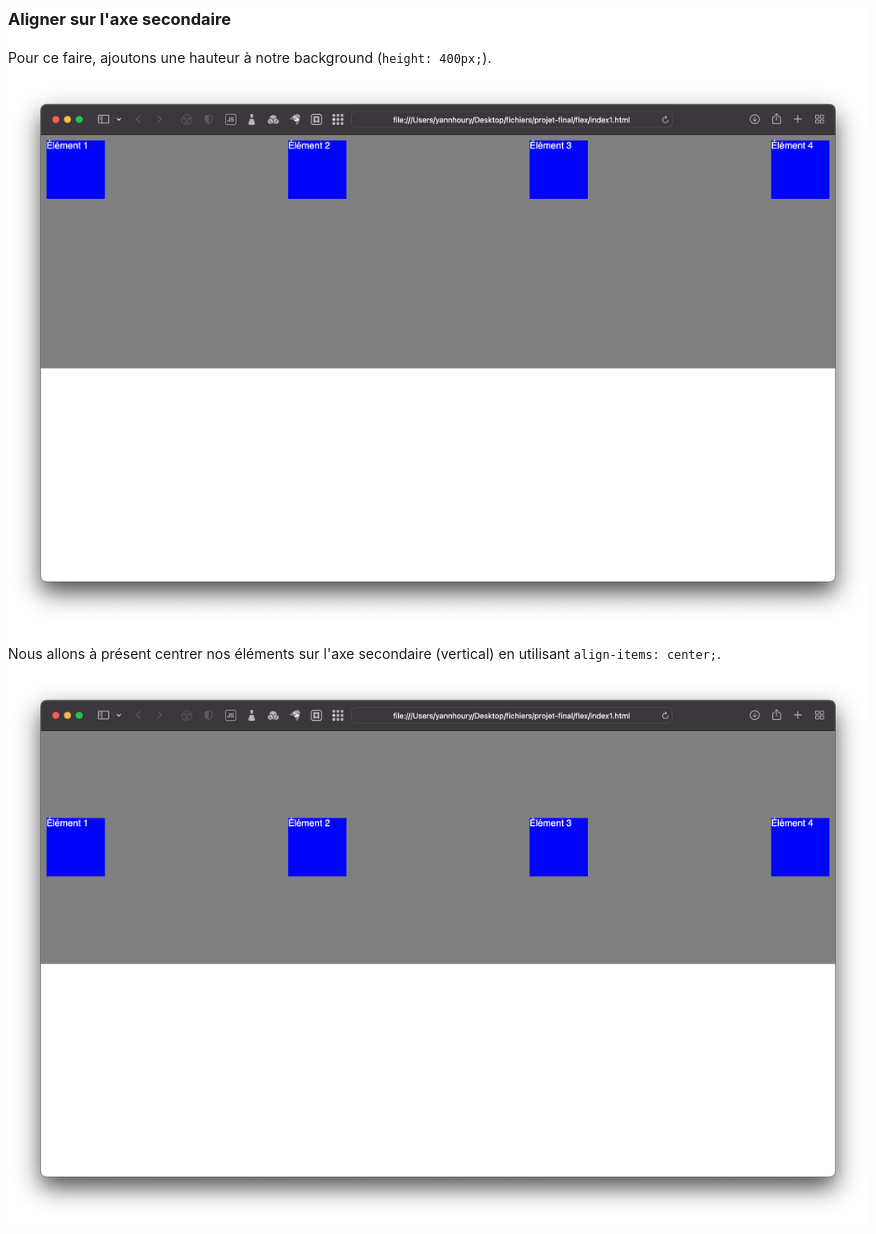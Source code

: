 ### Aligner sur l'axe secondaire
Pour ce faire, ajoutons une hauteur à notre background (`height: 400px;`).

![](https://github.com/YannHY/html-css-js/blob/main/Images/height-axe-secondaire.png)

Nous allons à présent centrer nos éléments sur l'axe secondaire (vertical) en utilisant `align-items: center;`.

![](https://github.com/YannHY/html-css-js/blob/main/Images/align-items-1.png)
